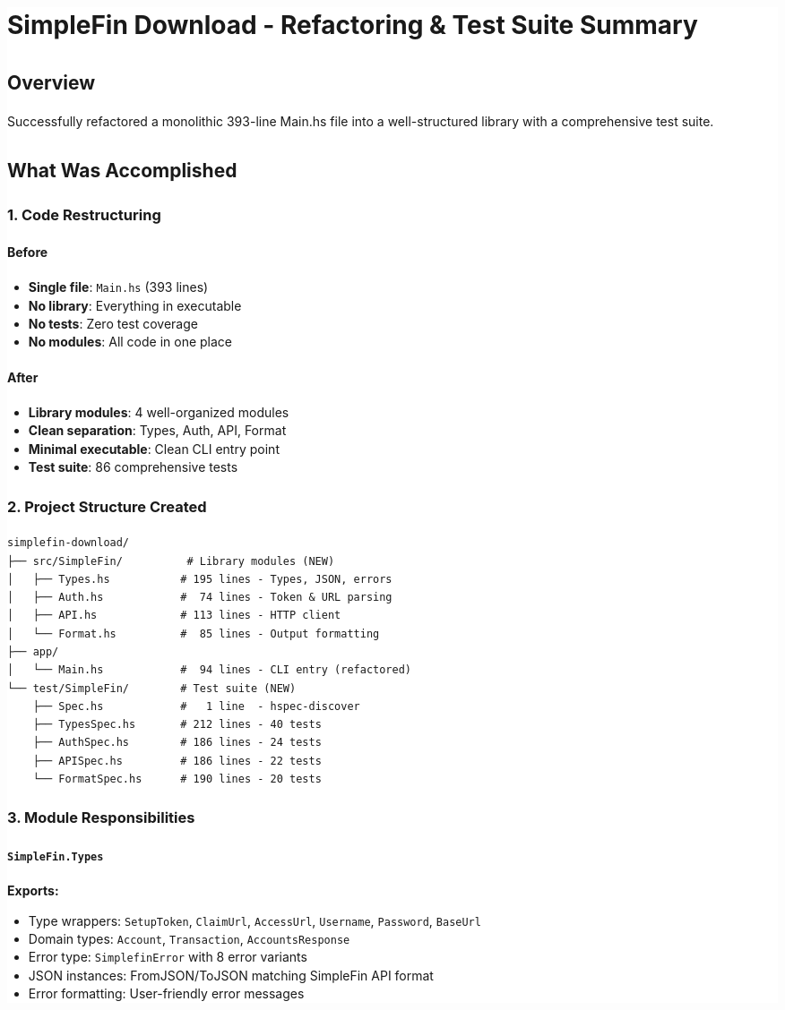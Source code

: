 # SimpleFin Download - Refactoring & Test Suite Summary

## Overview

Successfully refactored a monolithic 393-line Main.hs file into a well-structured library with a comprehensive test suite.

## What Was Accomplished

### 1. Code Restructuring

#### Before
- **Single file**: `Main.hs` (393 lines)
- **No library**: Everything in executable
- **No tests**: Zero test coverage
- **No modules**: All code in one place

#### After
- **Library modules**: 4 well-organized modules
- **Clean separation**: Types, Auth, API, Format
- **Minimal executable**: Clean CLI entry point
- **Test suite**: 86 comprehensive tests

### 2. Project Structure Created

```
simplefin-download/
├── src/SimpleFin/          # Library modules (NEW)
│   ├── Types.hs           # 195 lines - Types, JSON, errors
│   ├── Auth.hs            #  74 lines - Token & URL parsing
│   ├── API.hs             # 113 lines - HTTP client
│   └── Format.hs          #  85 lines - Output formatting
├── app/
│   └── Main.hs            #  94 lines - CLI entry (refactored)
└── test/SimpleFin/        # Test suite (NEW)
    ├── Spec.hs            #   1 line  - hspec-discover
    ├── TypesSpec.hs       # 212 lines - 40 tests
    ├── AuthSpec.hs        # 186 lines - 24 tests
    ├── APISpec.hs         # 186 lines - 22 tests
    └── FormatSpec.hs      # 190 lines - 20 tests
```

### 3. Module Responsibilities

#### `SimpleFin.Types`
**Exports:**
- Type wrappers: `SetupToken`, `ClaimUrl`, `AccessUrl`, `Username`, `Password`, `BaseUrl`
- Domain types: `Account`, `Transaction`, `AccountsResponse`
- Error type: `SimplefinError` with 8 error variants
- JSON instances: FromJSON/ToJSON matching SimpleFin API format
- Error formatting: User-friendly error messages
